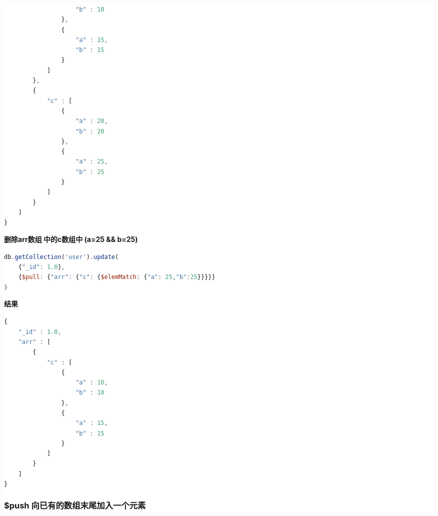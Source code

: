 ```javascript
                    "b" : 10
                }, 
                {
                    "a" : 15,
                    "b" : 15
                }
            ]
        }, 
        {
            "c" : [ 
                {
                    "a" : 20,
                    "b" : 20
                }, 
                {
                    "a" : 25,
                    "b" : 25
                }
            ]
        }
    ]
}
```
**删除arr数组  中的c数组中 (a=25 && b=25)**
```javascript
db.getCollection('user').update(
    {"_id": 1.0},
    {$pull: {"arr": {"c": {$elemMatch: {"a": 25,"b":25}}}}}
)
```
**结果**
```javascript
{
    "_id" : 1.0,
    "arr" : [ 
        {
            "c" : [ 
                {
                    "a" : 10,
                    "b" : 10
                }, 
                {
                    "a" : 15,
                    "b" : 15
                }
            ]
        }
    ]
}
```

### $push 向已有的数组末尾加入一个元素
